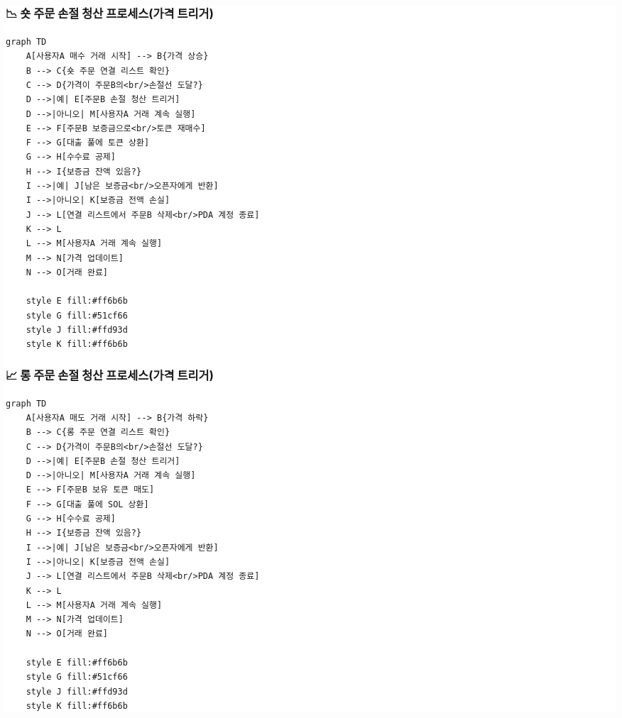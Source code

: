 ### 📉 숏 주문 손절 청산 프로세스(가격 트리거)

```mermaid
graph TD
    A[사용자A 매수 거래 시작] --> B{가격 상승}
    B --> C{숏 주문 연결 리스트 확인}
    C --> D{가격이 주문B의<br/>손절선 도달?}
    D -->|예| E[주문B 손절 청산 트리거]
    D -->|아니오| M[사용자A 거래 계속 실행]
    E --> F[주문B 보증금으로<br/>토큰 재매수]
    F --> G[대출 풀에 토큰 상환]
    G --> H[수수료 공제]
    H --> I{보증금 잔액 있음?}
    I -->|예| J[남은 보증금<br/>오픈자에게 반환]
    I -->|아니오| K[보증금 전액 손실]
    J --> L[연결 리스트에서 주문B 삭제<br/>PDA 계정 종료]
    K --> L
    L --> M[사용자A 거래 계속 실행]
    M --> N[가격 업데이트]
    N --> O[거래 완료]

    style E fill:#ff6b6b
    style G fill:#51cf66
    style J fill:#ffd93d
    style K fill:#ff6b6b
```

### 📈 롱 주문 손절 청산 프로세스(가격 트리거)

```mermaid
graph TD
    A[사용자A 매도 거래 시작] --> B{가격 하락}
    B --> C{롱 주문 연결 리스트 확인}
    C --> D{가격이 주문B의<br/>손절선 도달?}
    D -->|예| E[주문B 손절 청산 트리거]
    D -->|아니오| M[사용자A 거래 계속 실행]
    E --> F[주문B 보유 토큰 매도]
    F --> G[대출 풀에 SOL 상환]
    G --> H[수수료 공제]
    H --> I{보증금 잔액 있음?}
    I -->|예| J[남은 보증금<br/>오픈자에게 반환]
    I -->|아니오| K[보증금 전액 손실]
    J --> L[연결 리스트에서 주문B 삭제<br/>PDA 계정 종료]
    K --> L
    L --> M[사용자A 거래 계속 실행]
    M --> N[가격 업데이트]
    N --> O[거래 완료]

    style E fill:#ff6b6b
    style G fill:#51cf66
    style J fill:#ffd93d
    style K fill:#ff6b6b
```
